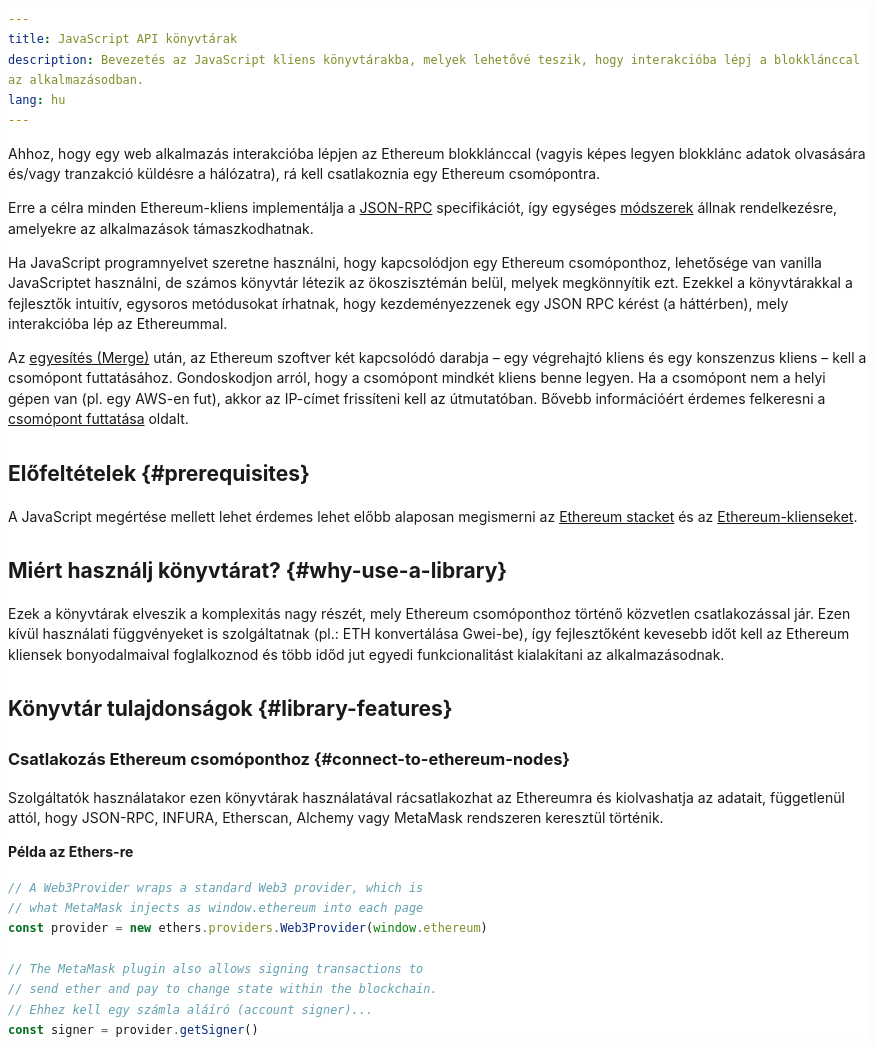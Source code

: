 ```yaml
---
title: JavaScript API könyvtárak
description: Bevezetés az JavaScript kliens könyvtárakba, melyek lehetővé teszik, hogy interakcióba lépj a blokklánccal az alkalmazásodban.
lang: hu
---
```


Ahhoz, hogy egy web alkalmazás interakcióba lépjen az Ethereum blokklánccal (vagyis képes legyen blokklánc adatok olvasására és/vagy tranzakció küldésre a hálózatra), rá kell csatlakoznia egy Ethereum csomópontra.

Erre a célra minden Ethereum-kliens implementálja a [JSON-RPC](/developers/docs/apis/json-rpc/) specifikációt, így egységes [módszerek](/developers/docs/apis/json-rpc/#json-rpc-methods) állnak rendelkezésre, amelyekre az alkalmazások támaszkodhatnak.

Ha JavaScript programnyelvet szeretne használni, hogy kapcsolódjon egy Ethereum csomóponthoz, lehetősége van vanilla JavaScriptet használni, de számos könyvtár létezik az ökoszisztémán belül, melyek megkönnyítik ezt. Ezekkel a könyvtárakkal a fejlesztők intuitív, egysoros metódusokat írhatnak, hogy kezdeményezzenek egy JSON RPC kérést (a háttérben), mely interakcióba lép az Ethereummal.

Az [egyesítés (Merge)](/roadmap/merge/) után, az Ethereum szoftver két kapcsolódó darabja – egy végrehajtó kliens és egy konszenzus kliens – kell a csomópont futtatásához. Gondoskodjon arról, hogy a csomópont mindkét kliens benne legyen. Ha a csomópont nem a helyi gépen van (pl. egy AWS-en fut), akkor az IP-címet frissíteni kell az útmutatóban. Bővebb információért érdemes felkeresni a [csomópont futtatása](/developers/docs/nodes-and-clients/run-a-node/) oldalt.

## Előfeltételek {#prerequisites}

A JavaScript megértése mellett lehet érdemes lehet előbb alaposan megismerni az [Ethereum stacket](/developers/docs/ethereum-stack/) és az [Ethereum-klienseket](/developers/docs/nodes-and-clients/).

## Miért használj könyvtárat? {#why-use-a-library}

Ezek a könyvtárak elveszik a komplexitás nagy részét, mely Ethereum csomóponthoz történő közvetlen csatlakozással jár. Ezen kívül használati függvényeket is szolgáltatnak (pl.: ETH konvertálása Gwei-be), így fejlesztőként kevesebb időt kell az Ethereum kliensek bonyodalmaival foglalkoznod és több időd jut egyedi funkcionalitást kialakítani az alkalmazásodnak.

## Könyvtár tulajdonságok {#library-features}

### Csatlakozás Ethereum csomóponthoz {#connect-to-ethereum-nodes}

Szolgáltatók használatakor ezen könyvtárak használatával rácsatlakozhat az Ethereumra és kiolvashatja az adatait, függetlenül attól, hogy JSON-RPC, INFURA, Etherscan, Alchemy vagy MetaMask rendszeren keresztül történik.

**Példa az Ethers-re**

```js
// A Web3Provider wraps a standard Web3 provider, which is
// what MetaMask injects as window.ethereum into each page
const provider = new ethers.providers.Web3Provider(window.ethereum)

// The MetaMask plugin also allows signing transactions to
// send ether and pay to change state within the blockchain.
// Ehhez kell egy számla aláíró (account signer)...
const signer = provider.getSigner()
```
